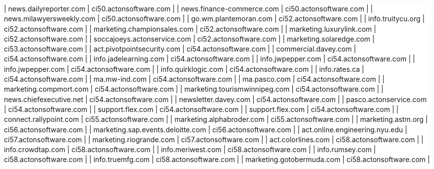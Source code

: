 | news.dailyreporter.com | ci50.actonsoftware.com |
| news.finance-commerce.com | ci50.actonsoftware.com |
| news.milawyersweekly.com | ci50.actonsoftware.com |
| go.wm.plantemoran.com | ci52.actonsoftware.com |
| info.truitycu.org | ci52.actonsoftware.com |
| marketing.championsales.com | ci52.actonsoftware.com |
| marketing.luxurylink.com | ci52.actonsoftware.com |
| soccajoeys.actonservice.com | ci52.actonsoftware.com |
| marketing.solaredge.com | ci53.actonsoftware.com |
| act.pivotpointsecurity.com | ci54.actonsoftware.com |
| commercial.davey.com | ci54.actonsoftware.com |
| info.jadelearning.com | ci54.actonsoftware.com |
| info.jwpepper.com | ci54.actonsoftware.com |
| info.jwpepper.com | ci54.actonsoftware.com |
| info.quirklogic.com | ci54.actonsoftware.com |
| info.rates.ca | ci54.actonsoftware.com |
| ma.mw-ind.com | ci54.actonsoftware.com |
| ma.pasco.com | ci54.actonsoftware.com |
| marketing.compmort.com | ci54.actonsoftware.com |
| marketing.tourismwinnipeg.com | ci54.actonsoftware.com |
| news.chiefexecutive.net | ci54.actonsoftware.com |
| newsletter.davey.com | ci54.actonsoftware.com |
| pasco.actonservice.com | ci54.actonsoftware.com |
| support.flex.com | ci54.actonsoftware.com |
| support.flex.com | ci54.actonsoftware.com |
| connect.rallypoint.com | ci55.actonsoftware.com |
| marketing.alphabroder.com | ci55.actonsoftware.com |
| marketing.astm.org | ci56.actonsoftware.com |
| marketing.sap.events.deloitte.com | ci56.actonsoftware.com |
| act.online.engineering.nyu.edu | ci57.actonsoftware.com |
| marketing.riogrande.com | ci57.actonsoftware.com |
| act.colorlines.com | ci58.actonsoftware.com |
| info.crowdtap.com | ci58.actonsoftware.com |
| info.meriwest.com | ci58.actonsoftware.com |
| info.rumsey.com | ci58.actonsoftware.com |
| info.truemfg.com | ci58.actonsoftware.com |
| marketing.gotobermuda.com | ci58.actonsoftware.com |